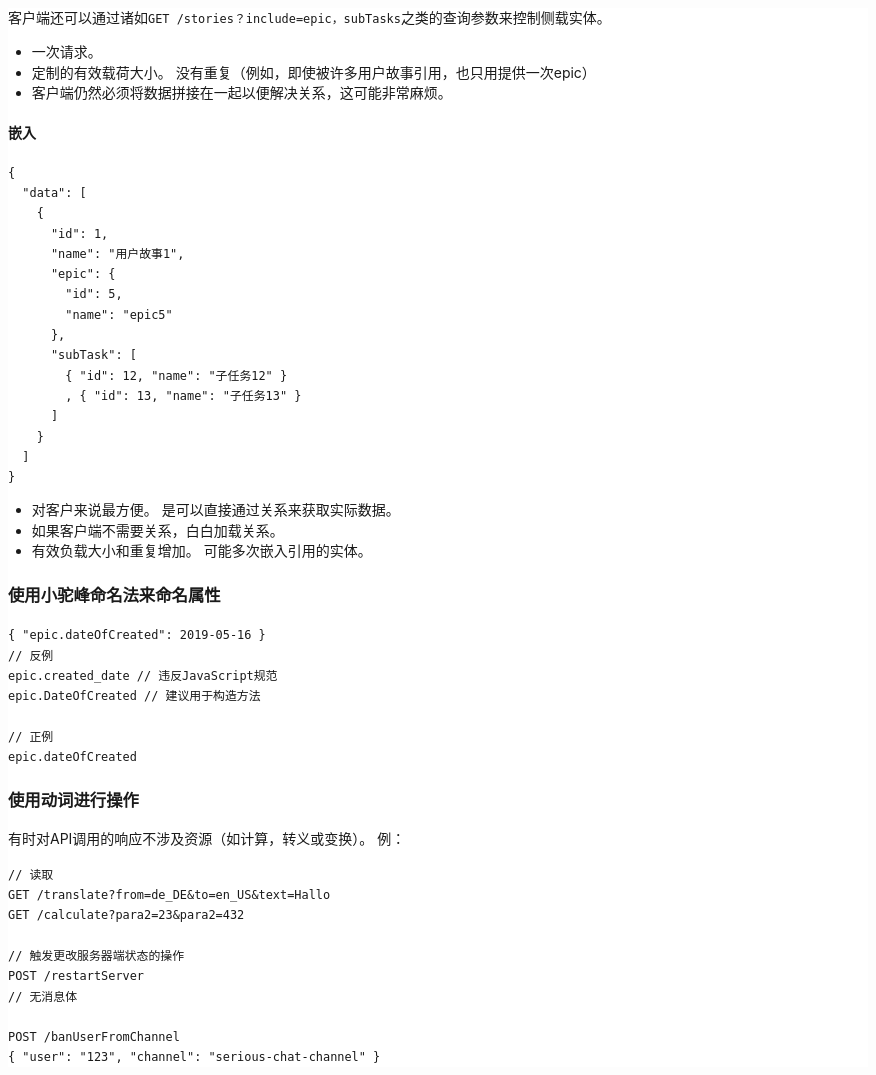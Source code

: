 客户端还可以通过诸如`GET /stories？include=epic，subTasks`之类的查询参数来控制侧载实体。

- 一次请求。
- 定制的有效载荷大小。 没有重复（例如，即使被许多用户故事引用，也只用提供一次epic）
- 客户端仍然必须将数据拼接在一起以便解决关系，这可能非常麻烦。

#### 嵌入

```
{
  "data": [
    { 
      "id": 1, 
      "name": "用户故事1",
      "epic": {
        "id": 5, 
        "name": "epic5"
      },
      "subTask": [
        { "id": 12, "name": "子任务12" }
        , { "id": 13, "name": "子任务13" }
      ]
    }
  ]
}
```

- 对客户来说最方便。 是可以直接通过关系来获取实际数据。
- 如果客户端不需要关系，白白加载关系。
- 有效负载大小和重复增加。 可能多次嵌入引用的实体。

### 使用小驼峰命名法来命名属性

```
{ "epic.dateOfCreated": 2019-05-16 }
// 反例
epic.created_date // 违反JavaScript规范
epic.DateOfCreated // 建议用于构造方法

// 正例
epic.dateOfCreated
```

### 使用动词进行操作

有时对API调用的响应不涉及资源（如计算，转义或变换）。 例：

```
// 读取
GET /translate?from=de_DE&to=en_US&text=Hallo
GET /calculate?para2=23&para2=432

// 触发更改服务器端状态的操作
POST /restartServer
// 无消息体

POST /banUserFromChannel
{ "user": "123", "channel": "serious-chat-channel" }
```
